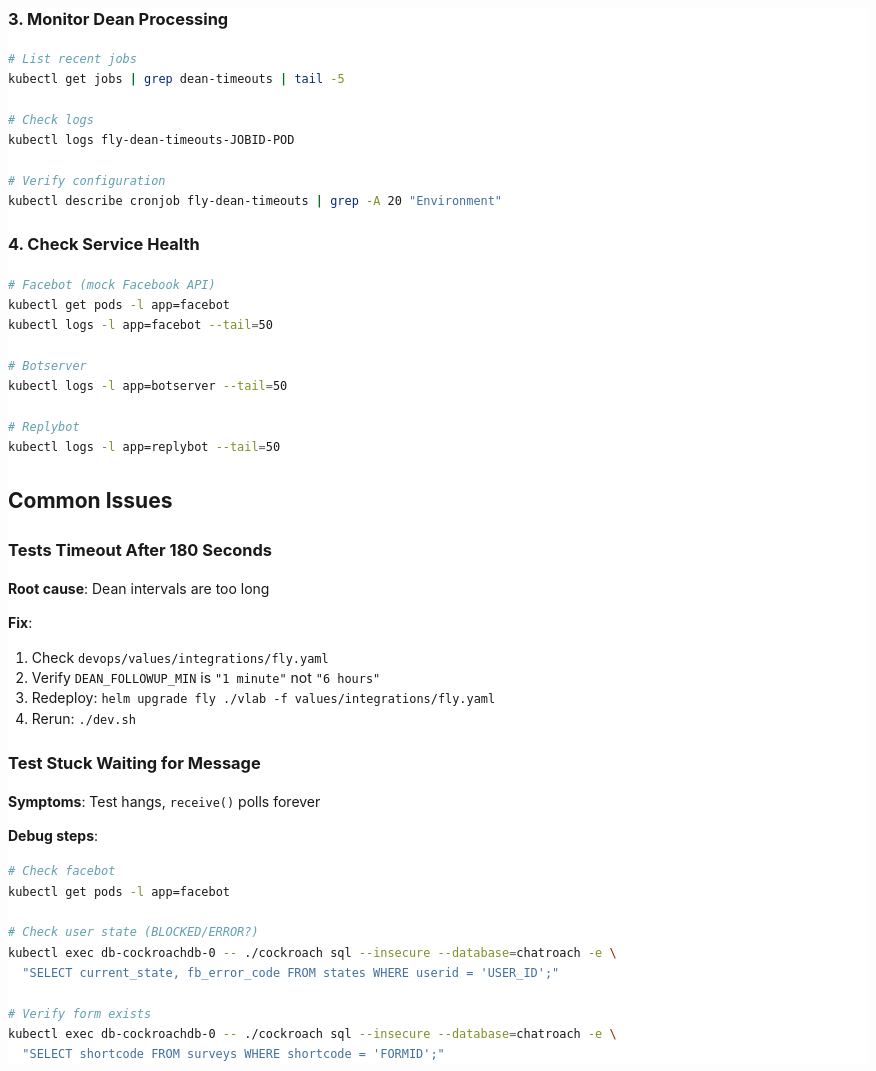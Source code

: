 ### 3. Monitor Dean Processing

```bash
# List recent jobs
kubectl get jobs | grep dean-timeouts | tail -5

# Check logs
kubectl logs fly-dean-timeouts-JOBID-POD

# Verify configuration
kubectl describe cronjob fly-dean-timeouts | grep -A 20 "Environment"
```

### 4. Check Service Health

```bash
# Facebot (mock Facebook API)
kubectl get pods -l app=facebot
kubectl logs -l app=facebot --tail=50

# Botserver
kubectl logs -l app=botserver --tail=50

# Replybot
kubectl logs -l app=replybot --tail=50
```

## Common Issues

### Tests Timeout After 180 Seconds

**Root cause**: Dean intervals are too long

**Fix**:
1. Check `devops/values/integrations/fly.yaml`
2. Verify `DEAN_FOLLOWUP_MIN` is `"1 minute"` not `"6 hours"`
3. Redeploy: `helm upgrade fly ./vlab -f values/integrations/fly.yaml`
4. Rerun: `./dev.sh`

### Test Stuck Waiting for Message

**Symptoms**: Test hangs, `receive()` polls forever

**Debug steps**:
```bash
# Check facebot
kubectl get pods -l app=facebot

# Check user state (BLOCKED/ERROR?)
kubectl exec db-cockroachdb-0 -- ./cockroach sql --insecure --database=chatroach -e \
  "SELECT current_state, fb_error_code FROM states WHERE userid = 'USER_ID';"

# Verify form exists
kubectl exec db-cockroachdb-0 -- ./cockroach sql --insecure --database=chatroach -e \
  "SELECT shortcode FROM surveys WHERE shortcode = 'FORMID';"
```
